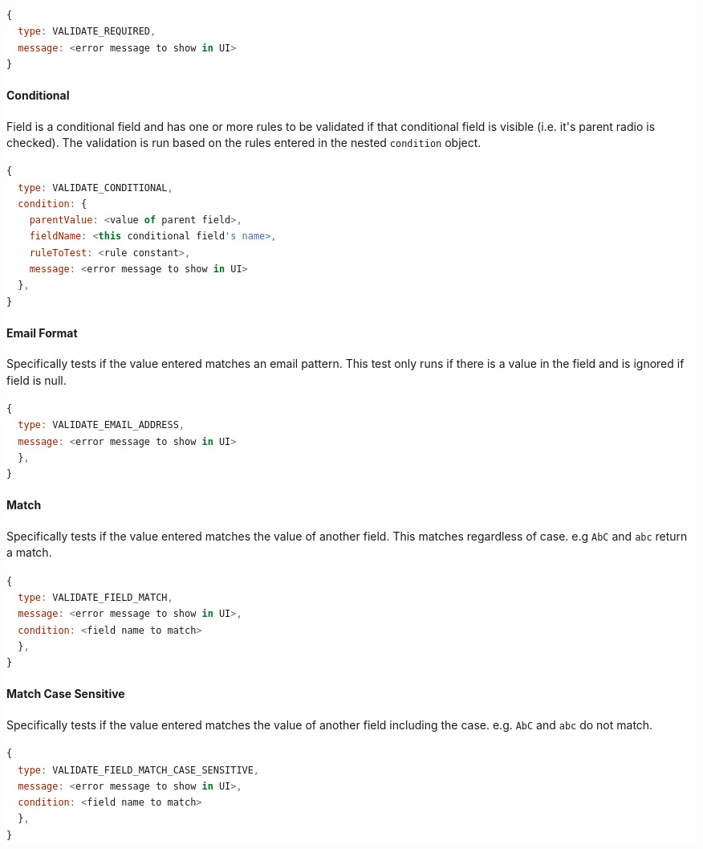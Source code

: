 ```javascript
{
  type: VALIDATE_REQUIRED,
  message: <error message to show in UI>
}
```

#### Conditional
Field is a conditional field and has one or more rules to be validated if that conditional field is visible (i.e. it's parent radio is checked).
The validation is run based on the rules entered in the nested `condition` object.

```javascript
{
  type: VALIDATE_CONDITIONAL,
  condition: {
    parentValue: <value of parent field>,
    fieldName: <this conditional field's name>,
    ruleToTest: <rule constant>,
    message: <error message to show in UI>
  },
}
```

#### Email Format
Specifically tests if the value entered matches an email pattern.
This test only runs if there is a value in the field and is ignored if field is null.

```javascript
{
  type: VALIDATE_EMAIL_ADDRESS,
  message: <error message to show in UI>
  },
}
```

#### Match
Specifically tests if the value entered matches the value of another field. This matches regardless of case. e.g `AbC` and `abc` return a match.

```javascript
{
  type: VALIDATE_FIELD_MATCH,
  message: <error message to show in UI>,
  condition: <field name to match>
  },
}
```

#### Match Case Sensitive
Specifically tests if the value entered matches the value of another field including the case. e.g. `AbC` and `abc` do not match.

```javascript
{
  type: VALIDATE_FIELD_MATCH_CASE_SENSITIVE,
  message: <error message to show in UI>,
  condition: <field name to match>
  },
}
```
